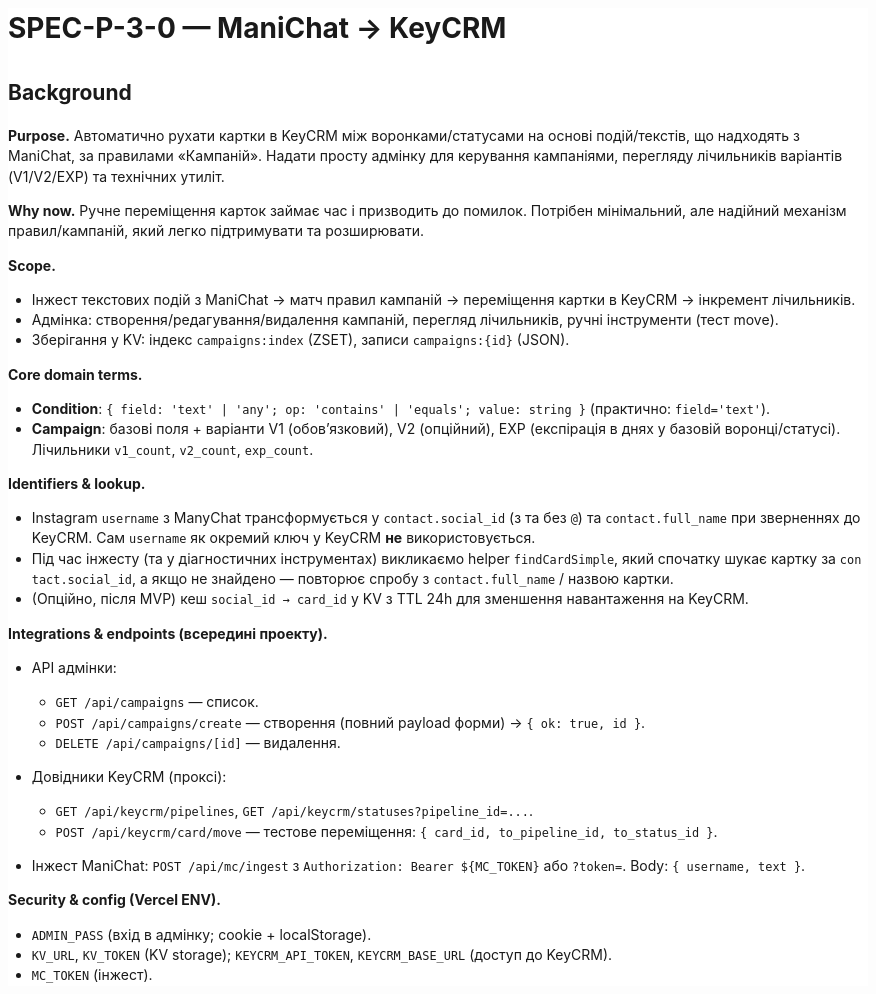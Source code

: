 # SPEC-P-3-0 — ManiChat → KeyCRM

## Background

**Purpose.** Автоматично рухати картки в KeyCRM між воронками/статусами на основі подій/текстів, що надходять з ManiChat, за правилами «Кампаній». Надати просту адмінку для керування кампаніями, перегляду лічильників варіантів (V1/V2/EXP) та технічних утиліт.

**Why now.** Ручне переміщення карток займає час і призводить до помилок. Потрібен мінімальний, але надійний механізм правил/кампаній, який легко підтримувати та розширювати.

**Scope.**

* Інжест текстових подій з ManiChat → матч правил кампаній → переміщення картки в KeyCRM → інкремент лічильників.
* Адмінка: створення/редагування/видалення кампаній, перегляд лічильників, ручні інструменти (тест move).
* Зберігання у KV: індекс `campaigns:index` (ZSET), записи `campaigns:{id}` (JSON).

**Core domain terms.**

* **Condition**: `{ field: 'text' | 'any'; op: 'contains' | 'equals'; value: string }` (практично: `field='text'`).
* **Campaign**: базові поля + варіанти V1 (обов’язковий), V2 (опційний), EXP (експірація в днях у базовій воронці/статусі). Лічильники `v1_count`, `v2_count`, `exp_count`.

**Identifiers & lookup.**

* Instagram `username` з ManyChat трансформується у `contact.social_id` (з та без `@`) та `contact.full_name` при зверненнях до KeyCRM. Сам `username` як окремий ключ у KeyCRM **не** використовується.
* Під час інжесту (та у діагностичних інструментах) викликаємо helper `findCardSimple`, який спочатку шукає картку за `contact.social_id`, а якщо не знайдено — повторює спробу з `contact.full_name` / назвою картки.
* (Опційно, після MVP) кеш `social_id → card_id` у KV з TTL 24h для зменшення навантаження на KeyCRM.

**Integrations & endpoints (всередині проекту).**

* API адмінки:

  * `GET /api/campaigns` — список.
  * `POST /api/campaigns/create` — створення (повний payload форми) → `{ ok: true, id }`.
  * `DELETE /api/campaigns/[id]` — видалення.
* Довідники KeyCRM (проксі):

  * `GET /api/keycrm/pipelines`, `GET /api/keycrm/statuses?pipeline_id=...`.
  * `POST /api/keycrm/card/move` — тестове переміщення: `{ card_id, to_pipeline_id, to_status_id }`.
* Інжест ManiChat: `POST /api/mc/ingest` з `Authorization: Bearer ${MC_TOKEN}` або `?token=`. Body: `{ username, text }`.

**Security & config (Vercel ENV).**

* `ADMIN_PASS` (вхід в адмінку; cookie + localStorage).
* `KV_URL`, `KV_TOKEN` (KV storage); `KEYCRM_API_TOKEN`, `KEYCRM_BASE_URL` (доступ до KeyCRM).
* `MC_TOKEN` (інжест).

